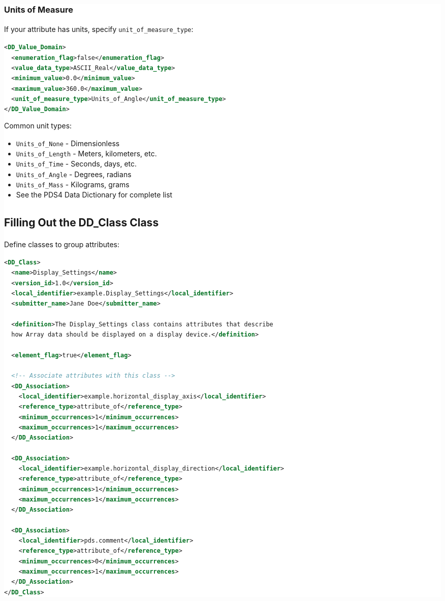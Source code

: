 ### Units of Measure

If your attribute has units, specify `unit_of_measure_type`:

```xml
<DD_Value_Domain>
  <enumeration_flag>false</enumeration_flag>
  <value_data_type>ASCII_Real</value_data_type>
  <minimum_value>0.0</minimum_value>
  <maximum_value>360.0</maximum_value>
  <unit_of_measure_type>Units_of_Angle</unit_of_measure_type>
</DD_Value_Domain>
```

Common unit types:
- `Units_of_None` - Dimensionless
- `Units_of_Length` - Meters, kilometers, etc.
- `Units_of_Time` - Seconds, days, etc.
- `Units_of_Angle` - Degrees, radians
- `Units_of_Mass` - Kilograms, grams
- See the PDS4 Data Dictionary for complete list

## Filling Out the DD_Class Class

Define classes to group attributes:

```xml
<DD_Class>
  <name>Display_Settings</name>
  <version_id>1.0</version_id>
  <local_identifier>example.Display_Settings</local_identifier>
  <submitter_name>Jane Doe</submitter_name>

  <definition>The Display_Settings class contains attributes that describe
  how Array data should be displayed on a display device.</definition>

  <element_flag>true</element_flag>

  <!-- Associate attributes with this class -->
  <DD_Association>
    <local_identifier>example.horizontal_display_axis</local_identifier>
    <reference_type>attribute_of</reference_type>
    <minimum_occurrences>1</minimum_occurrences>
    <maximum_occurrences>1</maximum_occurrences>
  </DD_Association>

  <DD_Association>
    <local_identifier>example.horizontal_display_direction</local_identifier>
    <reference_type>attribute_of</reference_type>
    <minimum_occurrences>1</minimum_occurrences>
    <maximum_occurrences>1</maximum_occurrences>
  </DD_Association>

  <DD_Association>
    <local_identifier>pds.comment</local_identifier>
    <reference_type>attribute_of</reference_type>
    <minimum_occurrences>0</minimum_occurrences>
    <maximum_occurrences>1</maximum_occurrences>
  </DD_Association>
</DD_Class>
```
